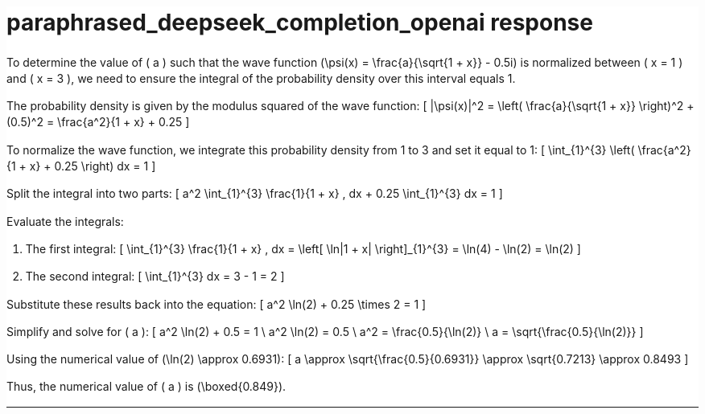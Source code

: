 
# paraphrased_deepseek_completion_openai response

To determine the value of \( a \) such that the wave function \(\psi(x) = \frac{a}{\sqrt{1 + x}} - 0.5i\) is normalized between \( x = 1 \) and \( x = 3 \), we need to ensure the integral of the probability density over this interval equals 1.

The probability density is given by the modulus squared of the wave function:
\[
|\psi(x)|^2 = \left( \frac{a}{\sqrt{1 + x}} \right)^2 + (0.5)^2 = \frac{a^2}{1 + x} + 0.25
\]

To normalize the wave function, we integrate this probability density from 1 to 3 and set it equal to 1:
\[
\int_{1}^{3} \left( \frac{a^2}{1 + x} + 0.25 \right) dx = 1
\]

Split the integral into two parts:
\[
a^2 \int_{1}^{3} \frac{1}{1 + x} \, dx + 0.25 \int_{1}^{3} dx = 1
\]

Evaluate the integrals:
1. The first integral:
\[
\int_{1}^{3} \frac{1}{1 + x} \, dx = \left[ \ln|1 + x| \right]_{1}^{3} = \ln(4) - \ln(2) = \ln(2)
\]

2. The second integral:
\[
\int_{1}^{3} dx = 3 - 1 = 2
\]

Substitute these results back into the equation:
\[
a^2 \ln(2) + 0.25 \times 2 = 1
\]

Simplify and solve for \( a \):
\[
a^2 \ln(2) + 0.5 = 1 \\
a^2 \ln(2) = 0.5 \\
a^2 = \frac{0.5}{\ln(2)} \\
a = \sqrt{\frac{0.5}{\ln(2)}}
\]

Using the numerical value of \(\ln(2) \approx 0.6931\):
\[
a \approx \sqrt{\frac{0.5}{0.6931}} \approx \sqrt{0.7213} \approx 0.8493
\]

Thus, the numerical value of \( a \) is \(\boxed{0.849}\).

---